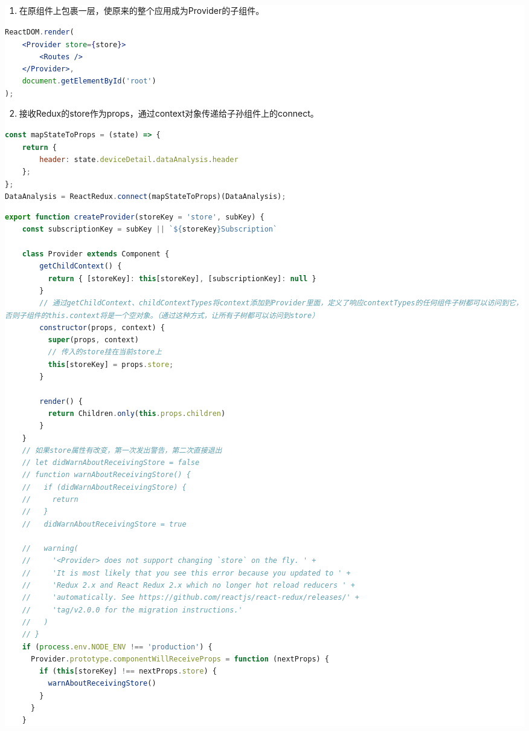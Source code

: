 1. 在原组件上包裹一层，使原来的整个应用成为Provider的子组件。

```jsx
ReactDOM.render(
    <Provider store={store}>
        <Routes />
    </Provider>, 
    document.getElementById('root')
);
```

2. 接收Redux的store作为props，通过context对象传递给子孙组件上的connect。

```jsx
const mapStateToProps = (state) => {
    return {
        header: state.deviceDetail.dataAnalysis.header
    };
};
DataAnalysis = ReactRedux.connect(mapStateToProps)(DataAnalysis);
```

```jsx
export function createProvider(storeKey = 'store', subKey) {
    const subscriptionKey = subKey || `${storeKey}Subscription`

    class Provider extends Component {
        getChildContext() {
          return { [storeKey]: this[storeKey], [subscriptionKey]: null }
        }
		// 通过getChildContext、childContextTypes将context添加到Provider里面，定义了响应contextTypes的任何组件子树都可以访问到它，否则子组件的this.context将是一个空对象。（通过这种方式，让所有子树都可以访问到store）
        constructor(props, context) {
          super(props, context)
          // 传入的store挂在当前store上
          this[storeKey] = props.store;
        }

        render() {
          return Children.only(this.props.children)
        }
    }
	// 如果store属性有改变，第一次发出警告，第二次直接退出
    // let didWarnAboutReceivingStore = false
    // function warnAboutReceivingStore() {
    //   if (didWarnAboutReceivingStore) {
    //     return
    //   }
    //   didWarnAboutReceivingStore = true

    //   warning(
    //     '<Provider> does not support changing `store` on the fly. ' +
    //     'It is most likely that you see this error because you updated to ' +
    //     'Redux 2.x and React Redux 2.x which no longer hot reload reducers ' +
    //     'automatically. See https://github.com/reactjs/react-redux/releases/' +
    //     'tag/v2.0.0 for the migration instructions.'
    //   )
    // }
    if (process.env.NODE_ENV !== 'production') {
      Provider.prototype.componentWillReceiveProps = function (nextProps) {
        if (this[storeKey] !== nextProps.store) {
          warnAboutReceivingStore()
        }
      }
    }

```
